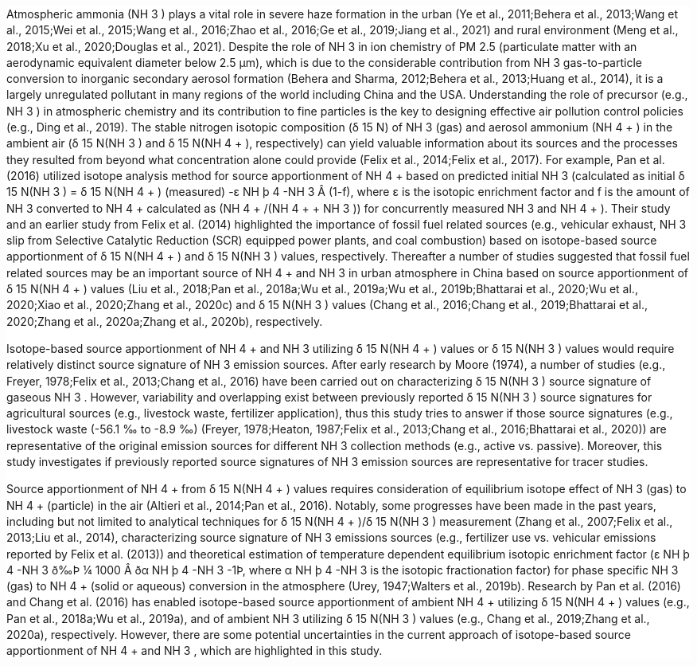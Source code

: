 Atmospheric ammonia (NH 3 ) plays a vital role in severe haze formation in the urban (Ye et al., 2011;Behera et al., 2013;Wang et al., 2015;Wei et al., 2015;Wang et al., 2016;Zhao et al., 2016;Ge et al., 2019;Jiang et al., 2021) and rural environment (Meng et al., 2018;Xu et al., 2020;Douglas et al., 2021). Despite the role of NH 3 in ion chemistry of PM 2.5 (particulate matter with an aerodynamic equivalent diameter below 2.5 µm), which is due to the considerable contribution from NH 3 gas-to-particle conversion to inorganic secondary aerosol formation (Behera and Sharma, 2012;Behera et al., 2013;Huang et al., 2014), it is a largely unregulated pollutant in many regions of the world including China and the USA. Understanding the role of precursor (e.g., NH 3 ) in atmospheric chemistry and its contribution to fine particles is the key to designing effective air pollution control policies (e.g., Ding et al., 2019). The stable nitrogen isotopic composition (δ 15 N) of NH 3 (gas) and aerosol ammonium (NH 4 + ) in the ambient air (δ 15 N(NH 3 ) and δ 15 N(NH 4 + ), respectively) can yield valuable information about its sources and the processes they resulted from beyond what concentration alone could provide (Felix et al., 2014;Felix et al., 2017). For example, Pan et al. (2016) utilized isotope analysis method for source apportionment of NH 4 + based on predicted initial NH 3 (calculated as initial δ 15 N(NH 3 ) = δ 15 N(NH 4 + )
(measured) -ε NH þ 4 -NH 3 Â (1-f),
where ε is the isotopic enrichment factor and f is the amount of NH 3 converted to NH 4 + calculated as (NH 4 + /(NH 4 + + NH 3 )) for concurrently measured NH 3 and NH 4 + ). Their study and an earlier study from Felix et al. (2014) highlighted the importance of fossil fuel related sources (e.g., vehicular exhaust, NH 3 slip from Selective Catalytic Reduction (SCR) equipped power plants, and coal combustion) based on isotope-based source apportionment of δ 15 N(NH 4 + ) and δ 15 N(NH 3 ) values, respectively. Thereafter a number of studies suggested that fossil fuel related sources may be an important source of NH 4 + and NH 3 in urban atmosphere in China based on source apportionment of δ 15 N(NH 4 + ) values (Liu et al., 2018;Pan et al., 2018a;Wu et al., 2019a;Wu et al., 2019b;Bhattarai et al., 2020;Wu et al., 2020;Xiao et al., 2020;Zhang et al., 2020c) and δ 15 N(NH 3 ) values (Chang et al., 2016;Chang et al., 2019;Bhattarai et al., 2020;Zhang et al., 2020a;Zhang et al., 2020b), respectively.

Isotope-based source apportionment of NH 4 + and NH 3 utilizing δ 15 N(NH 4 + ) values or δ 15 N(NH 3 ) values would require relatively distinct source signature of NH 3 emission sources. After early research by Moore (1974), a number of studies (e.g., Freyer, 1978;Felix et al., 2013;Chang et al., 2016) have been carried out on characterizing δ 15 N(NH 3 ) source signature of gaseous NH 3 . However, variability and overlapping exist between previously reported δ 15 N(NH 3 ) source signatures for agricultural sources (e.g., livestock waste, fertilizer application), thus this study tries to answer if those source signatures (e.g., livestock waste (-56.1 ‰ to -8.9 ‰) (Freyer, 1978;Heaton, 1987;Felix et al., 2013;Chang et al., 2016;Bhattarai et al., 2020)) are representative of the original emission sources for different NH 3 collection methods (e.g., active vs. passive). Moreover, this study investigates if previously reported source signatures of NH 3 emission sources are representative for tracer studies.

Source apportionment of NH 4 + from δ 15 N(NH 4 + ) values requires consideration of equilibrium isotope effect of NH 3 (gas) to NH 4 + (particle) in the air (Altieri et al., 2014;Pan et al., 2016). Notably, some progresses have been made in the past years, including but not limited to analytical techniques for δ 15 N(NH 4 + )/δ 15 N(NH 3 ) measurement (Zhang et al., 2007;Felix et al., 2013;Liu et al., 2014), characterizing source signature of NH 3 emissions sources (e.g., fertilizer use vs. vehicular emissions reported by Felix et al. (2013)) and theoretical estimation of temperature dependent equilibrium isotopic enrichment factor
(ε NH þ 4 -NH 3 ð‰Þ ¼ 1000 Â ðα NH þ 4 -NH 3 -1Þ, where α NH þ 4 -NH 3
is the isotopic fractionation factor) for phase specific NH 3 (gas) to NH 4 + (solid or aqueous) conversion in the atmosphere (Urey, 1947;Walters et al., 2019b). Research by Pan et al. (2016) and Chang et al. (2016) has enabled isotope-based source apportionment of ambient NH 4 + utilizing δ 15 N(NH 4 + ) values (e.g., Pan et al., 2018a;Wu et al., 2019a), and of ambient NH 3 utilizing δ 15 N(NH 3 ) values (e.g., Chang et al., 2019;Zhang et al., 2020a), respectively. However, there are some potential uncertainties in the current approach of isotope-based source apportionment of NH 4 + and NH 3 , which are highlighted in this study.
